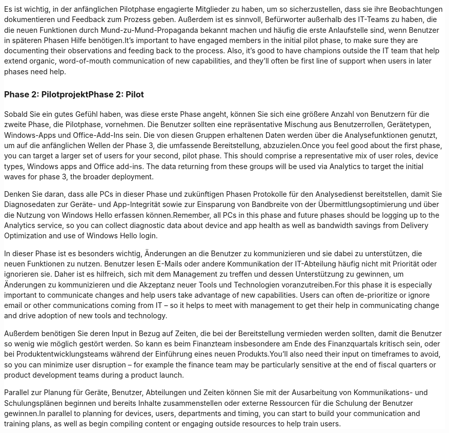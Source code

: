 <span data-ttu-id="8e26e-p110">Es ist wichtig, in der anfänglichen Pilotphase engagierte Mitglieder zu haben, um so sicherzustellen, dass sie ihre Beobachtungen dokumentieren und Feedback zum Prozess geben. Außerdem ist es sinnvoll, Befürworter außerhalb des IT-Teams zu haben, die die neuen Funktionen durch Mund-zu-Mund-Propaganda bekannt machen und häufig die erste Anlaufstelle sind, wenn Benutzer in späteren Phasen Hilfe benötigen.</span><span class="sxs-lookup"><span data-stu-id="8e26e-p110">It’s important to have engaged members in the initial pilot phase, to make sure they are documenting their observations and feeding back to the process. Also, it’s good to have champions outside the IT team that help extend organic, word-of-mouth communication of new capabilities, and they’ll often be first line of support when users in later phases need help.</span></span>

### <a name="phase-2-pilot"></a><span data-ttu-id="8e26e-142">Phase 2: Pilotprojekt</span><span class="sxs-lookup"><span data-stu-id="8e26e-142">Phase 2: Pilot</span></span> 

<span data-ttu-id="8e26e-p111">Sobald Sie ein gutes Gefühl haben, was diese erste Phase angeht, können Sie sich eine größere Anzahl von Benutzern für die zweite Phase, die Pilotphase, vornehmen. Die Benutzer sollten eine repräsentative Mischung aus Benutzerrollen, Gerätetypen, Windows-Apps und Office-Add-Ins sein. Die von diesen Gruppen erhaltenen Daten werden über die Analysefunktionen genutzt, um auf die anfänglichen Wellen der Phase 3, die umfassende Bereitstellung, abzuzielen.</span><span class="sxs-lookup"><span data-stu-id="8e26e-p111">Once you feel good about the first phase, you can target a larger set of users for your second, pilot phase. This should comprise a representative mix of user roles, device types, Windows apps and Office add-ins. The data returning from these groups will be used via Analytics to target the initial waves for phase 3, the broader deployment.</span></span>

<span data-ttu-id="8e26e-145">Denken Sie daran, dass alle PCs in dieser Phase und zukünftigen Phasen Protokolle für den Analysedienst bereitstellen, damit Sie Diagnosedaten zur Geräte- und App-Integrität sowie zur Einsparung von Bandbreite von der Übermittlungsoptimierung und über die Nutzung von Windows Hello erfassen können.</span><span class="sxs-lookup"><span data-stu-id="8e26e-145">Remember, all PCs in this phase and future phases should be logging up to the Analytics service, so you can collect diagnostic data about device and app health as well as bandwidth savings from Delivery Optimization and use of Windows Hello login.</span></span>

<span data-ttu-id="8e26e-p112">In dieser Phase ist es besonders wichtig, Änderungen an die Benutzer zu kommunizieren und sie dabei zu unterstützen, die neuen Funktionen zu nutzen. Benutzer lesen E-Mails oder andere Kommunikation der IT-Abteilung häufig nicht mit Priorität oder ignorieren sie. Daher ist es hilfreich, sich mit dem Management zu treffen und dessen Unterstützung zu gewinnen, um Änderungen zu kommunizieren und die Akzeptanz neuer Tools und Technologien voranzutreiben.</span><span class="sxs-lookup"><span data-stu-id="8e26e-p112">For this phase it is especially important to communicate changes and help users take advantage of new capabilities. Users can often de-prioritize or ignore email or other communications coming from IT – so it helps to meet with management to get their help in communicating change and drive adoption of new tools and technology.</span></span>

<span data-ttu-id="8e26e-148">Außerdem benötigen Sie deren Input in Bezug auf Zeiten, die bei der Bereitstellung vermieden werden sollten, damit die Benutzer so wenig wie möglich gestört werden. So kann es beim Finanzteam insbesondere am Ende des Finanzquartals kritisch sein, oder bei Produktentwicklungsteams während der Einführung eines neuen Produkts.</span><span class="sxs-lookup"><span data-stu-id="8e26e-148">You’ll also need their input on timeframes to avoid, so you can minimize user disruption – for example the finance team may be particularly sensitive at the end of fiscal quarters or product development teams during a product launch.</span></span>

<span data-ttu-id="8e26e-149">Parallel zur Planung für Geräte, Benutzer, Abteilungen und Zeiten können Sie mit der Ausarbeitung von Kommunikations- und Schulungsplänen beginnen und bereits Inhalte zusammenstellen oder externe Ressourcen für die Schulung der Benutzer gewinnen.</span><span class="sxs-lookup"><span data-stu-id="8e26e-149">In parallel to planning for devices, users, departments and timing, you can start to build your communication and training plans, as well as begin compiling content or engaging outside resources to help train users.</span></span>
